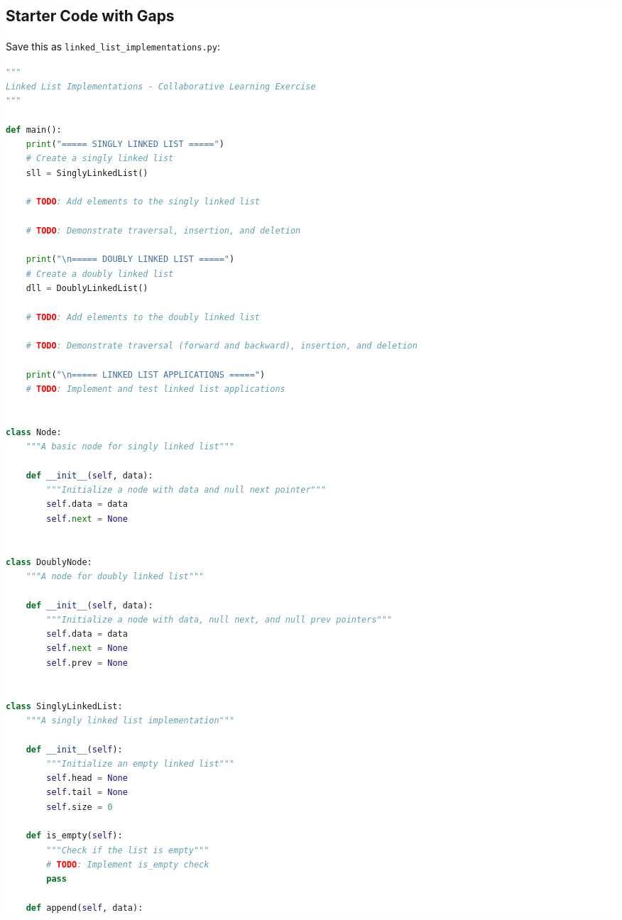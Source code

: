 ## Starter Code with Gaps

Save this as `linked_list_implementations.py`:

```python
"""
Linked List Implementations - Collaborative Learning Exercise
"""

def main():
    print("===== SINGLY LINKED LIST =====")
    # Create a singly linked list
    sll = SinglyLinkedList()

    # TODO: Add elements to the singly linked list

    # TODO: Demonstrate traversal, insertion, and deletion

    print("\n===== DOUBLY LINKED LIST =====")
    # Create a doubly linked list
    dll = DoublyLinkedList()

    # TODO: Add elements to the doubly linked list

    # TODO: Demonstrate traversal (forward and backward), insertion, and deletion

    print("\n===== LINKED LIST APPLICATIONS =====")
    # TODO: Implement and test linked list applications


class Node:
    """A basic node for singly linked list"""

    def __init__(self, data):
        """Initialize a node with data and null next pointer"""
        self.data = data
        self.next = None


class DoublyNode:
    """A node for doubly linked list"""

    def __init__(self, data):
        """Initialize a node with data, null next, and null prev pointers"""
        self.data = data
        self.next = None
        self.prev = None


class SinglyLinkedList:
    """A singly linked list implementation"""

    def __init__(self):
        """Initialize an empty linked list"""
        self.head = None
        self.tail = None
        self.size = 0

    def is_empty(self):
        """Check if the list is empty"""
        # TODO: Implement is_empty check
        pass

    def append(self, data):
```